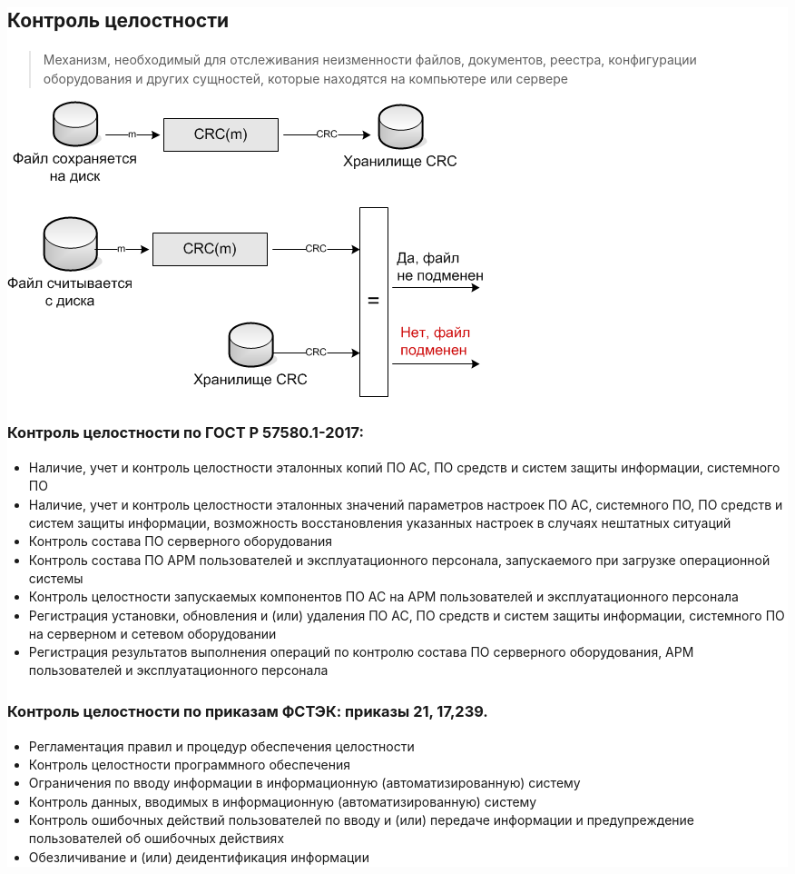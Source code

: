 ## Контроль целостности

> Механизм, необходимый для отслеживания неизменности файлов, документов, реестра, конфигурации оборудования и других сущностей, которые находятся на компьютере или сервере

![alt text](./img/01_06_integrity.png)

### Контроль целостности по ГОСТ Р 57580.1-2017:

- Наличие, учет и контроль целостности эталонных копий ПО АС, ПО средств и систем защиты информации, системного ПО
- Наличие, учет и контроль целостности эталонных значений параметров настроек ПО АС, системного ПО, ПО средств и систем защиты информации, возможность восстановления указанных настроек в случаях нештатных ситуаций
- Контроль состава ПО серверного оборудования
- Контроль состава ПО АРМ пользователей и эксплуатационного персонала, запускаемого при загрузке операционной системы
- Контроль целостности запускаемых компонентов ПО АС на АРМ пользователей и эксплуатационного персонала
- Регистрация установки, обновления и (или) удаления ПО АС, ПО средств и систем защиты информации, системного ПО на серверном и сетевом оборудовании
- Регистрация результатов выполнения операций по контролю состава ПО серверного оборудования, АРМ пользователей и эксплуатационного персонала

### Контроль целостности по приказам ФСТЭК: приказы 21, 17,239.

- Регламентация правил и процедур обеспечения целостности
- Контроль целостности программного обеспечения
- Ограничения по вводу информации в информационную (автоматизированную) систему
- Контроль данных, вводимых в информационную (автоматизированную) систему
- Контроль ошибочных действий пользователей по вводу и (или) передаче информации и предупреждение пользователей об ошибочных действиях
- Обезличивание и (или) деидентификация информации
